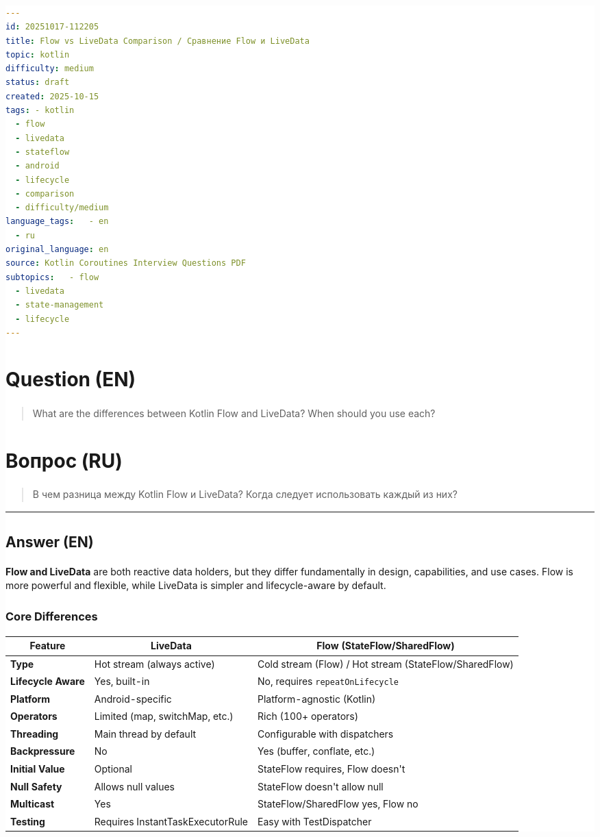 ```yaml
---
id: 20251017-112205
title: Flow vs LiveData Comparison / Сравнение Flow и LiveData
topic: kotlin
difficulty: medium
status: draft
created: 2025-10-15
tags: - kotlin
  - flow
  - livedata
  - stateflow
  - android
  - lifecycle
  - comparison
  - difficulty/medium
language_tags:   - en
  - ru
original_language: en
source: Kotlin Coroutines Interview Questions PDF
subtopics:   - flow
  - livedata
  - state-management
  - lifecycle
---
```

# Question (EN)
> What are the differences between Kotlin Flow and LiveData? When should you use each?
# Вопрос (RU)
> В чем разница между Kotlin Flow и LiveData? Когда следует использовать каждый из них?

---

## Answer (EN)

**Flow and LiveData** are both reactive data holders, but they differ fundamentally in design, capabilities, and use cases. Flow is more powerful and flexible, while LiveData is simpler and lifecycle-aware by default.

### Core Differences

| Feature | LiveData | Flow (StateFlow/SharedFlow) |
|---------|----------|----------------------------|
| **Type** | Hot stream (always active) | Cold stream (Flow) / Hot stream (StateFlow/SharedFlow) |
| **Lifecycle Aware** | Yes, built-in | No, requires `repeatOnLifecycle` |
| **Platform** | Android-specific | Platform-agnostic (Kotlin) |
| **Operators** | Limited (map, switchMap, etc.) | Rich (100+ operators) |
| **Threading** | Main thread by default | Configurable with dispatchers |
| **Backpressure** | No | Yes (buffer, conflate, etc.) |
| **Initial Value** | Optional | StateFlow requires, Flow doesn't |
| **Null Safety** | Allows null values | StateFlow doesn't allow null |
| **Multicast** | Yes | StateFlow/SharedFlow yes, Flow no |
| **Testing** | Requires InstantTaskExecutorRule | Easy with TestDispatcher |
